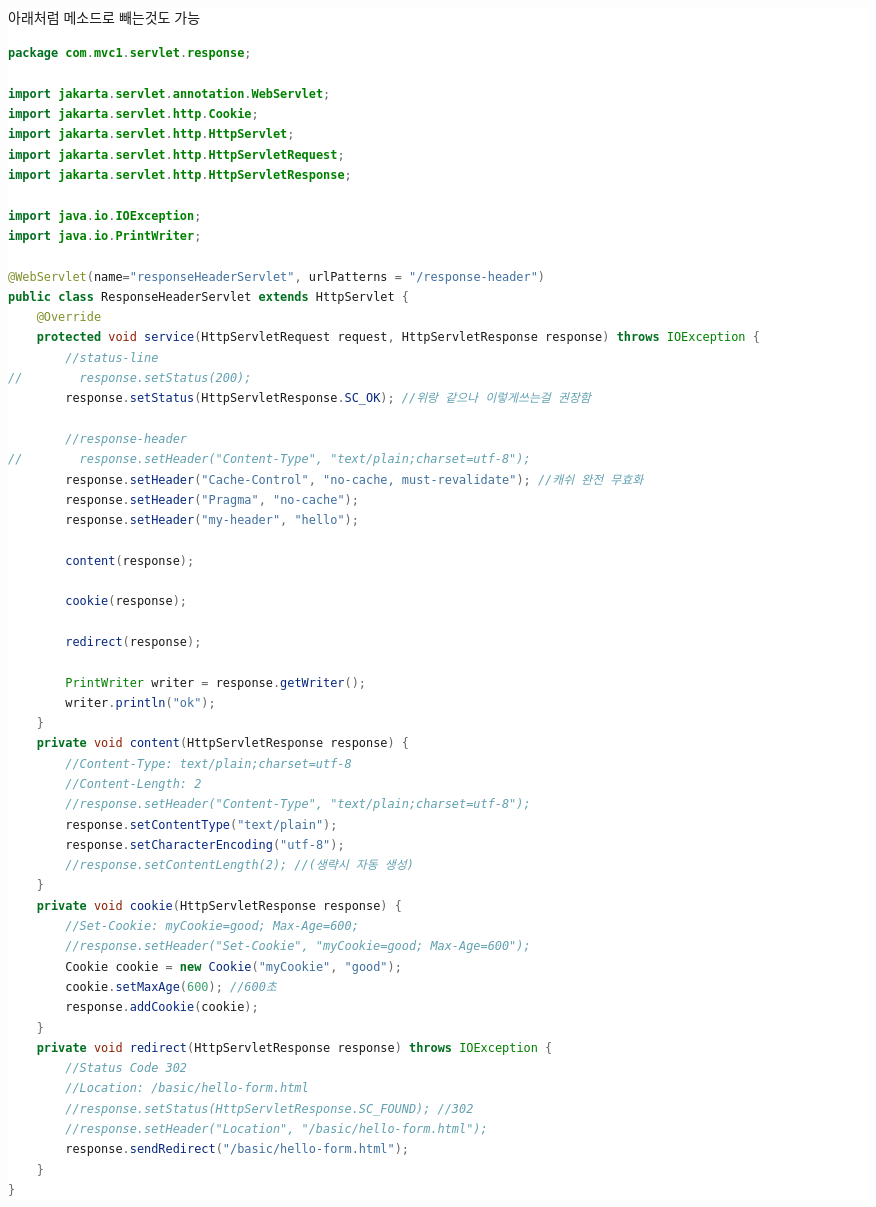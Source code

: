 아래처럼 메소드로 빼는것도 가능

```java
package com.mvc1.servlet.response;

import jakarta.servlet.annotation.WebServlet;
import jakarta.servlet.http.Cookie;
import jakarta.servlet.http.HttpServlet;
import jakarta.servlet.http.HttpServletRequest;
import jakarta.servlet.http.HttpServletResponse;

import java.io.IOException;
import java.io.PrintWriter;

@WebServlet(name="responseHeaderServlet", urlPatterns = "/response-header")
public class ResponseHeaderServlet extends HttpServlet {
    @Override
    protected void service(HttpServletRequest request, HttpServletResponse response) throws IOException {
        //status-line
//        response.setStatus(200);
        response.setStatus(HttpServletResponse.SC_OK); //위랑 같으나 이렇게쓰는걸 권장함

        //response-header
//        response.setHeader("Content-Type", "text/plain;charset=utf-8");
        response.setHeader("Cache-Control", "no-cache, must-revalidate"); //캐쉬 완전 무효화
        response.setHeader("Pragma", "no-cache");
        response.setHeader("my-header", "hello");

        content(response);

        cookie(response);

        redirect(response);

        PrintWriter writer = response.getWriter();
        writer.println("ok");
    }
    private void content(HttpServletResponse response) {
        //Content-Type: text/plain;charset=utf-8
        //Content-Length: 2
        //response.setHeader("Content-Type", "text/plain;charset=utf-8");
        response.setContentType("text/plain");
        response.setCharacterEncoding("utf-8");
        //response.setContentLength(2); //(생략시 자동 생성)
    }
    private void cookie(HttpServletResponse response) {
        //Set-Cookie: myCookie=good; Max-Age=600;
        //response.setHeader("Set-Cookie", "myCookie=good; Max-Age=600");
        Cookie cookie = new Cookie("myCookie", "good");
        cookie.setMaxAge(600); //600초
        response.addCookie(cookie);
    }
    private void redirect(HttpServletResponse response) throws IOException {
        //Status Code 302
        //Location: /basic/hello-form.html
        //response.setStatus(HttpServletResponse.SC_FOUND); //302
        //response.setHeader("Location", "/basic/hello-form.html");
        response.sendRedirect("/basic/hello-form.html");
    }
}
```
